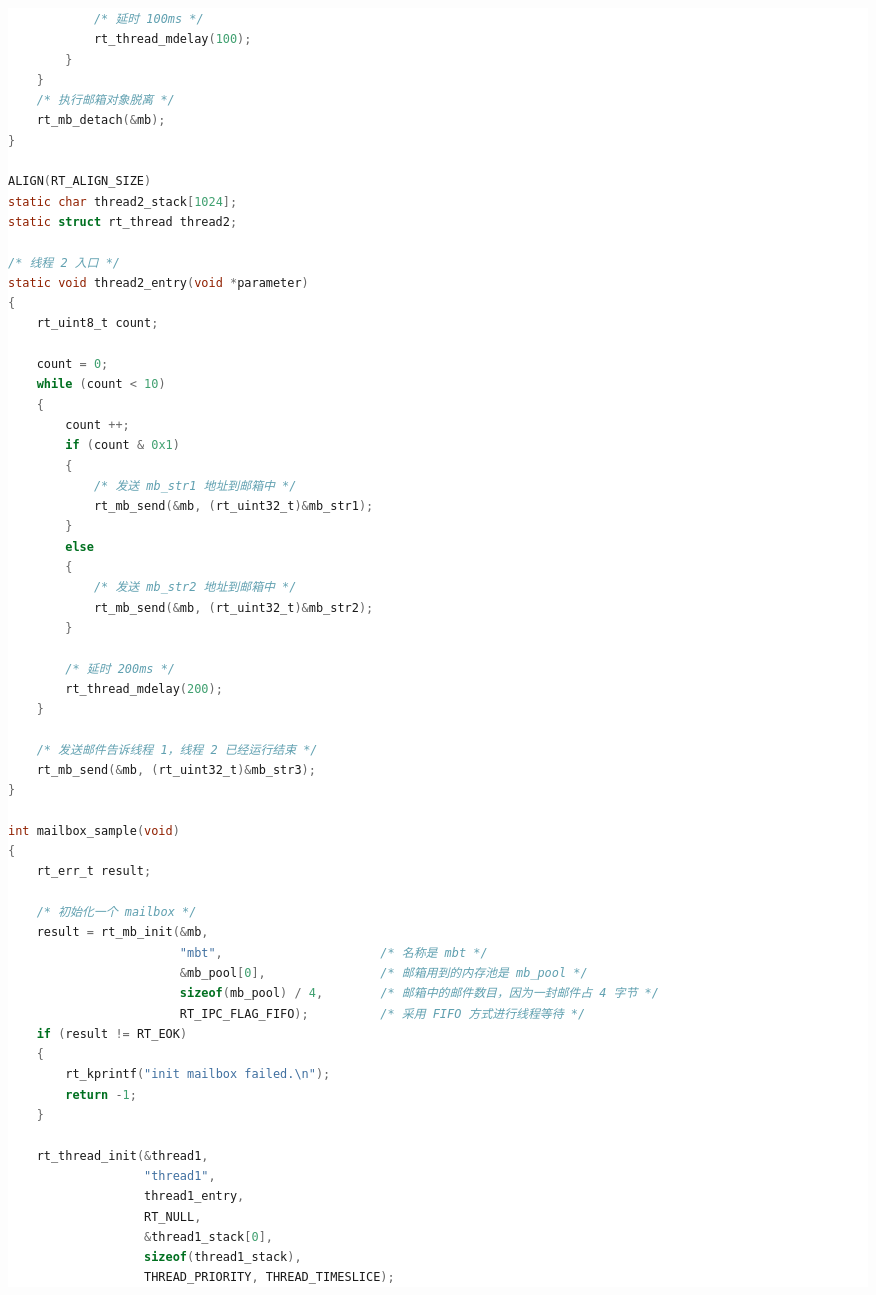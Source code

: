 ```c
            /* 延时 100ms */
            rt_thread_mdelay(100);
        }
    }
    /* 执行邮箱对象脱离 */
    rt_mb_detach(&mb);
}

ALIGN(RT_ALIGN_SIZE)
static char thread2_stack[1024];
static struct rt_thread thread2;

/* 线程 2 入口 */
static void thread2_entry(void *parameter)
{
    rt_uint8_t count;

    count = 0;
    while (count < 10)
    {
        count ++;
        if (count & 0x1)
        {
            /* 发送 mb_str1 地址到邮箱中 */
            rt_mb_send(&mb, (rt_uint32_t)&mb_str1);
        }
        else
        {
            /* 发送 mb_str2 地址到邮箱中 */
            rt_mb_send(&mb, (rt_uint32_t)&mb_str2);
        }

        /* 延时 200ms */
        rt_thread_mdelay(200);
    }

    /* 发送邮件告诉线程 1，线程 2 已经运行结束 */
    rt_mb_send(&mb, (rt_uint32_t)&mb_str3);
}

int mailbox_sample(void)
{
    rt_err_t result;

    /* 初始化一个 mailbox */
    result = rt_mb_init(&mb,
                        "mbt",                      /* 名称是 mbt */
                        &mb_pool[0],                /* 邮箱用到的内存池是 mb_pool */
                        sizeof(mb_pool) / 4,        /* 邮箱中的邮件数目，因为一封邮件占 4 字节 */
                        RT_IPC_FLAG_FIFO);          /* 采用 FIFO 方式进行线程等待 */
    if (result != RT_EOK)
    {
        rt_kprintf("init mailbox failed.\n");
        return -1;
    }

    rt_thread_init(&thread1,
                   "thread1",
                   thread1_entry,
                   RT_NULL,
                   &thread1_stack[0],
                   sizeof(thread1_stack),
                   THREAD_PRIORITY, THREAD_TIMESLICE);
```